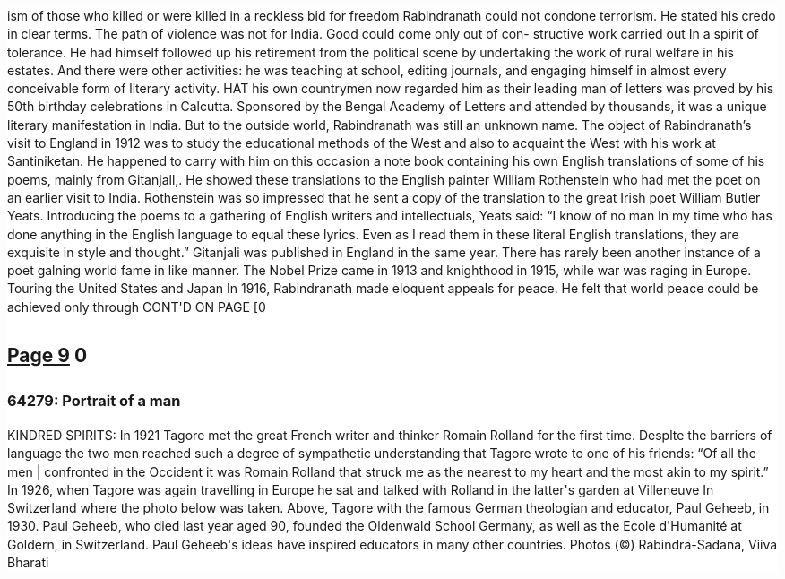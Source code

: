 ism of those who killed or were killed in a reckless bid 
for freedom Rabindranath could not condone terrorism. 
He stated his credo in clear terms. The path of violence 
was not for India. Good could come only out of con- 
structive work carried out In a spirit of tolerance. 
He had himself followed up his retirement from the 
political scene by undertaking the work of rural welfare 
in his estates. And there were other activities: he was 
teaching at school, editing journals, and engaging himself 
in almost every conceivable form of literary activity. 
HAT his own countrymen now regarded him 
as their leading man of letters was proved by 
his 50th birthday celebrations in Calcutta. Sponsored 
by the Bengal Academy of Letters and attended by 
thousands, it was a unique literary manifestation in India. 
But to the outside world, Rabindranath was still an 
unknown name. 
The object of Rabindranath’s visit to England in 1912 
was to study the educational methods of the West and 
also to acquaint the West with his work at Santiniketan. 
He happened to carry with him on this occasion a note 
book containing his own English translations of some of 
his poems, mainly from Gitanjall,. He showed these 
translations to the English painter William Rothenstein 
who had met the poet on an earlier visit to India. 
Rothenstein was so impressed that he sent a copy of the 
translation to the great Irish poet William Butler Yeats. 
Introducing the poems to a gathering of English writers 
and intellectuals, Yeats said: “I know of no man In my 
time who has done anything in the English language 
to equal these lyrics. Even as I read them in these literal 
English translations, they are exquisite in style and 
thought.” 
Gitanjali was published in England in the same year. 
There has rarely been another instance of a poet galning 
world fame in like manner. The Nobel Prize came in 
1913 and knighthood in 1915, while war was raging in 
Europe. Touring the United States and Japan In 1916, 
Rabindranath made eloquent appeals for peace. He felt 
that world peace could be achieved only through 
CONT'D ON PAGE [0 

## [Page 9](064331engo.pdf#page=9) 0

### 64279: Portrait of a man

  
    
  
KINDRED SPIRITS: In 1921 Tagore met the great French writer and thinker Romain Rolland for the first time. Desplte the barriers 
of language the two men reached such a degree of sympathetic understanding that Tagore wrote to one of his friends: “Of all the 
men | confronted in the Occident it was Romain Rolland that struck me as the nearest to my heart and the most akin to my spirit.” 
In 1926, when Tagore was again travelling in Europe he sat and talked with Rolland in the latter's garden at Villeneuve In 
Switzerland where the photo below was taken. Above, Tagore with the famous German theologian and educator, Paul 
Geheeb, in 1930. Paul Geheeb, who died last year aged 90, founded the Oldenwald School Germany, as well as the 
Ecole d'Humanité at Goldern, in Switzerland. Paul Geheeb's ideas have inspired educators in many other countries. 
Photos (©) Rabindra-Sadana, Viiva Bharati 